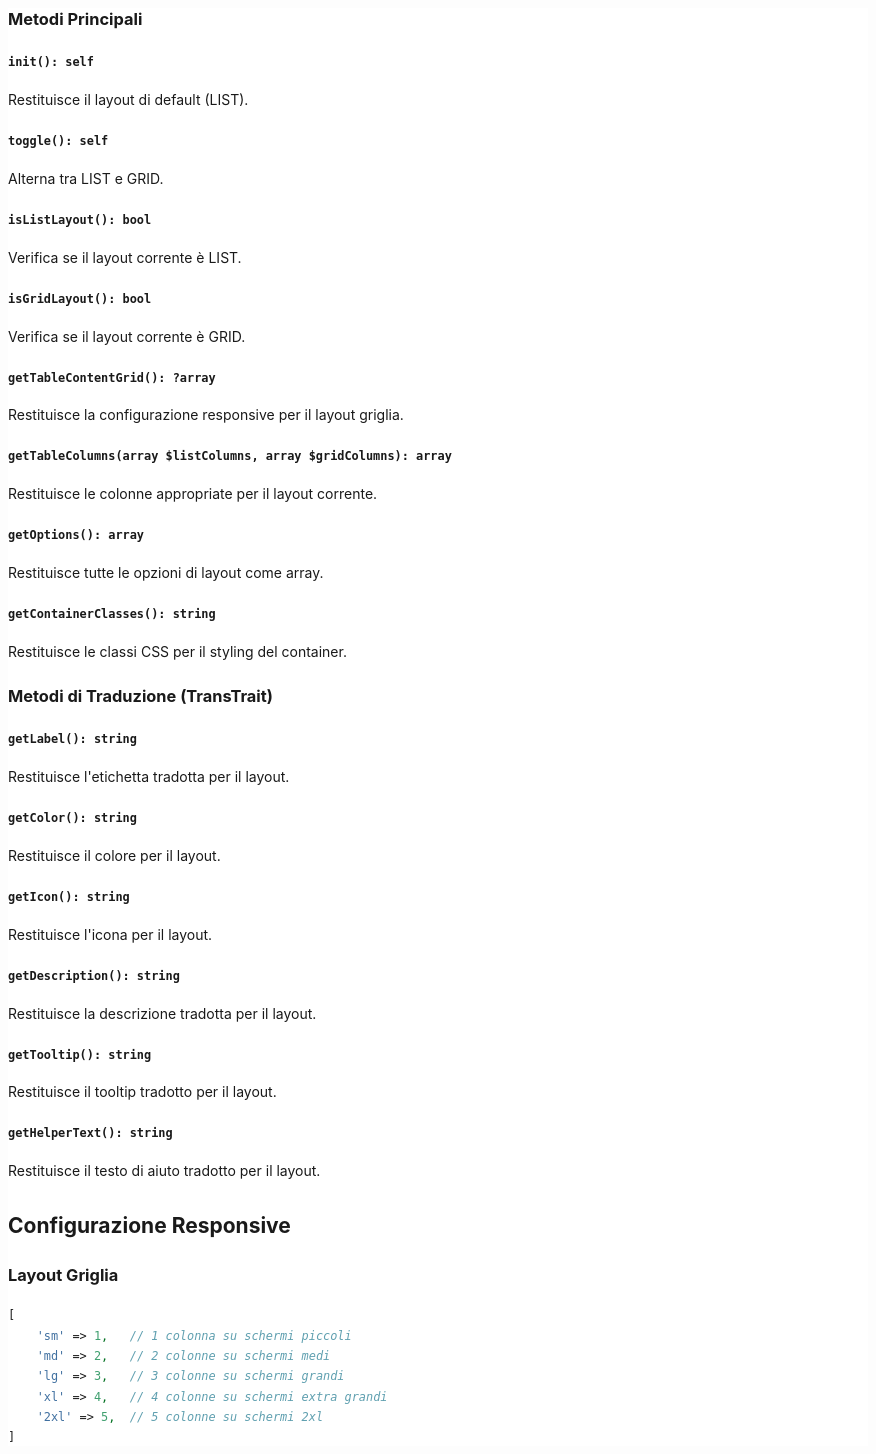 ### Metodi Principali

#### `init(): self`
Restituisce il layout di default (LIST).

#### `toggle(): self`
Alterna tra LIST e GRID.

#### `isListLayout(): bool`
Verifica se il layout corrente è LIST.

#### `isGridLayout(): bool`
Verifica se il layout corrente è GRID.

#### `getTableContentGrid(): ?array`
Restituisce la configurazione responsive per il layout griglia.

#### `getTableColumns(array $listColumns, array $gridColumns): array`
Restituisce le colonne appropriate per il layout corrente.

#### `getOptions(): array`
Restituisce tutte le opzioni di layout come array.

#### `getContainerClasses(): string`
Restituisce le classi CSS per il styling del container.

### Metodi di Traduzione (TransTrait)

#### `getLabel(): string`
Restituisce l'etichetta tradotta per il layout.

#### `getColor(): string`
Restituisce il colore per il layout.

#### `getIcon(): string`
Restituisce l'icona per il layout.

#### `getDescription(): string`
Restituisce la descrizione tradotta per il layout.

#### `getTooltip(): string`
Restituisce il tooltip tradotto per il layout.

#### `getHelperText(): string`
Restituisce il testo di aiuto tradotto per il layout.

## Configurazione Responsive

### Layout Griglia
```php
[
    'sm' => 1,   // 1 colonna su schermi piccoli
    'md' => 2,   // 2 colonne su schermi medi
    'lg' => 3,   // 3 colonne su schermi grandi
    'xl' => 4,   // 4 colonne su schermi extra grandi
    '2xl' => 5,  // 5 colonne su schermi 2xl
]
```

